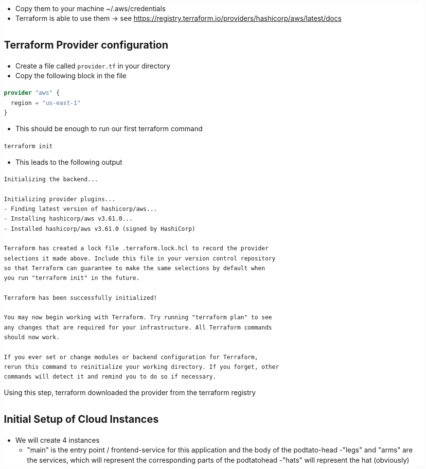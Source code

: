 * Copy them to your machine ~/.aws/credentials
* Terraform is able to use them -> see https://registry.terraform.io/providers/hashicorp/aws/latest/docs

## Terraform Provider configuration
* Create a file called `provider.tf` in your directory
* Copy the following block in the file
```terraform
provider "aws" {
  region = "us-east-1"
}
```
* This should be enough to run our first terraform command
```
terraform init
```

* This leads to the following output
```
Initializing the backend...

Initializing provider plugins...
- Finding latest version of hashicorp/aws...
- Installing hashicorp/aws v3.61.0...
- Installed hashicorp/aws v3.61.0 (signed by HashiCorp)

Terraform has created a lock file .terraform.lock.hcl to record the provider
selections it made above. Include this file in your version control repository
so that Terraform can guarantee to make the same selections by default when
you run "terraform init" in the future.

Terraform has been successfully initialized!

You may now begin working with Terraform. Try running "terraform plan" to see
any changes that are required for your infrastructure. All Terraform commands
should now work.

If you ever set or change modules or backend configuration for Terraform,
rerun this command to reinitialize your working directory. If you forget, other
commands will detect it and remind you to do so if necessary.
```

<aside class="positive">
Using this step, terraform downloaded the provider from the terraform registry
</aside>

## Initial Setup of Cloud Instances
* We will create 4 instances
  - "main" is the entry point / frontend-service for this application and the body of the podtato-head
  -"legs" and "arms" are the services, which will represent the corresponding parts of the podtatohead
  -"hats" will represent the hat (obviously)
